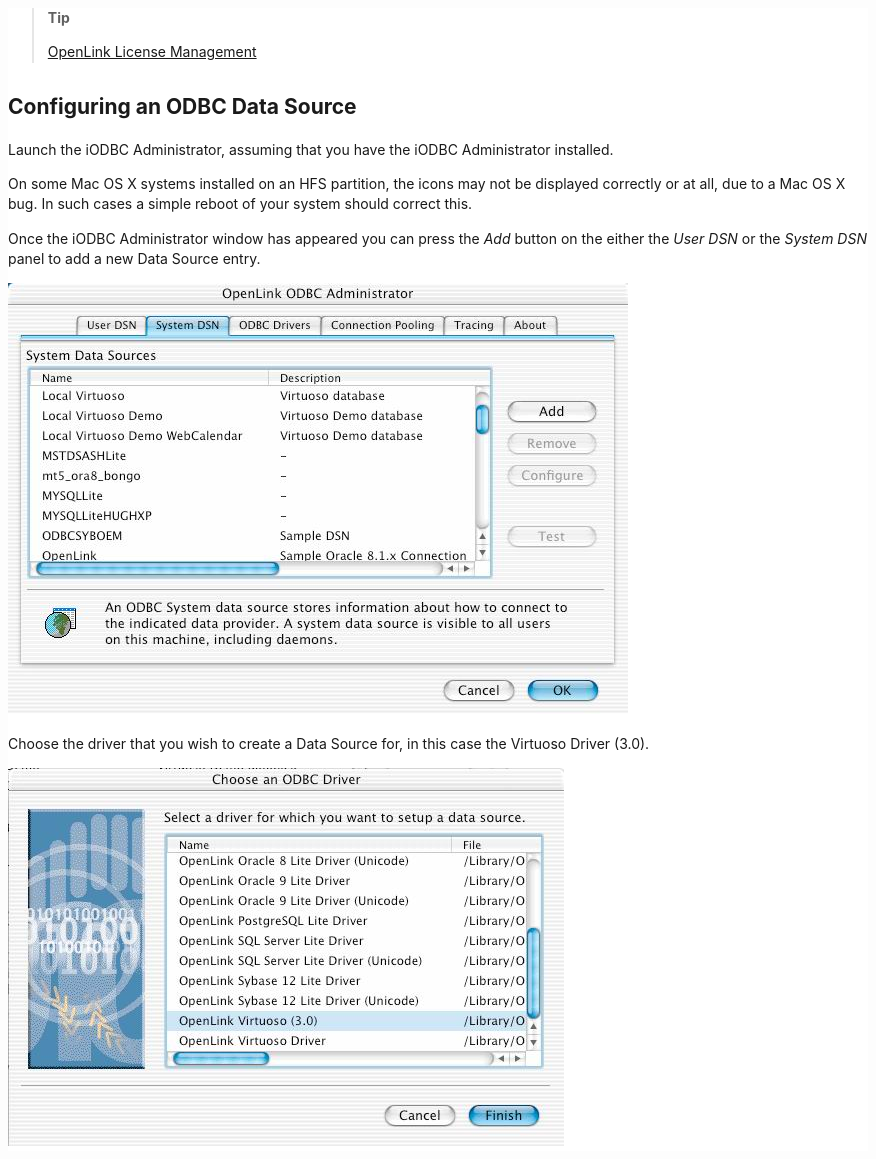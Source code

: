 > **Tip**
> 
> [OpenLink License Management](#oplmgr)

<a id="id23-configuring-an-odbc-data-source"></a>
## Configuring an ODBC Data Source

Launch the iODBC Administrator, assuming that you have the iODBC
Administrator installed.

On some Mac OS X systems installed on an HFS partition, the icons may
not be displayed correctly or at all, due to a Mac OS X bug. In such
cases a simple reboot of your system should correct this.

Once the iODBC Administrator window has appeared you can press the *Add*
button on the either the *User DSN* or the *System DSN* panel to add a
new Data Source entry.

![ODBC Administrator](./images/mac/config01.jpg)

Choose the driver that you wish to create a Data Source for, in this
case the Virtuoso Driver (3.0).

![ODBC Administrator - Choose Virtuoso Driver](./images/mac/config03.jpg)